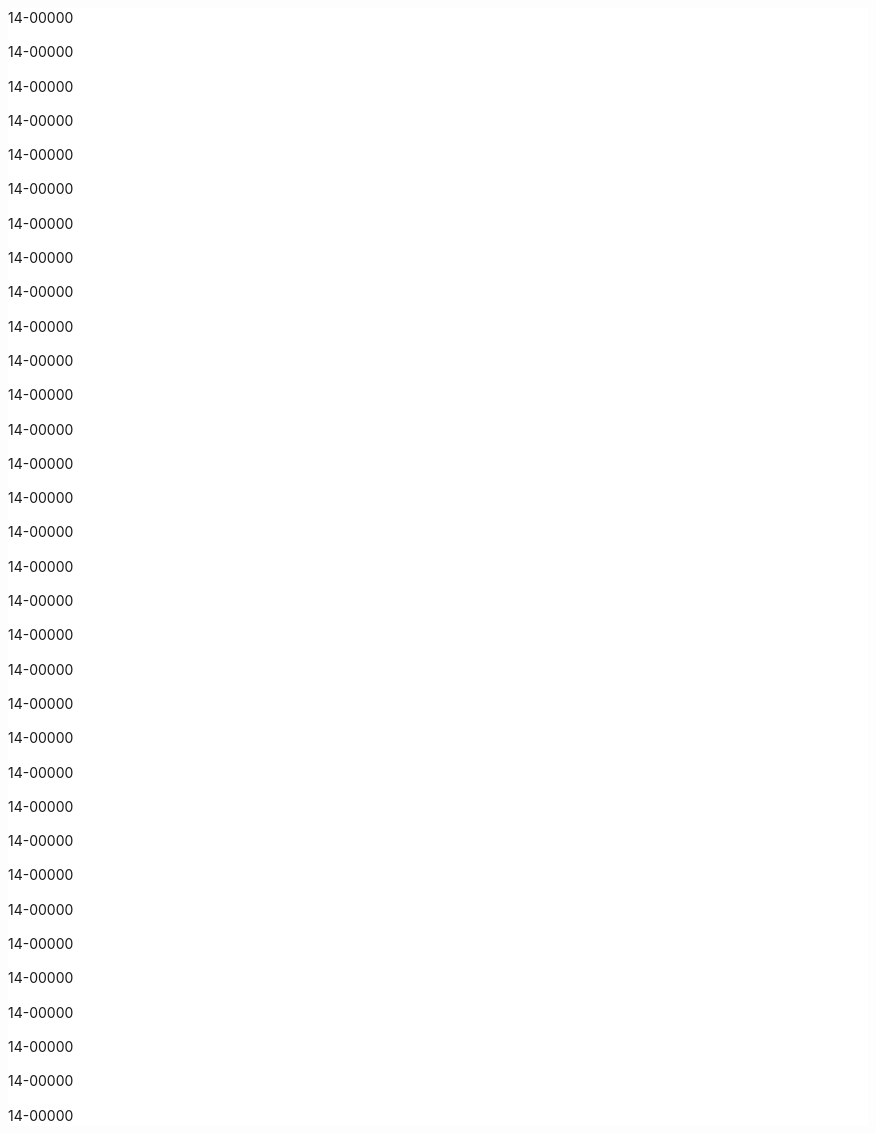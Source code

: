 14-00000

14-00000

14-00000

14-00000

14-00000

14-00000

14-00000

14-00000

14-00000

14-00000

14-00000

14-00000

14-00000

14-00000

14-00000

14-00000

14-00000

14-00000

14-00000

14-00000

14-00000

14-00000

14-00000

14-00000

14-00000

14-00000

14-00000

14-00000

14-00000

14-00000

14-00000

14-00000

14-00000
